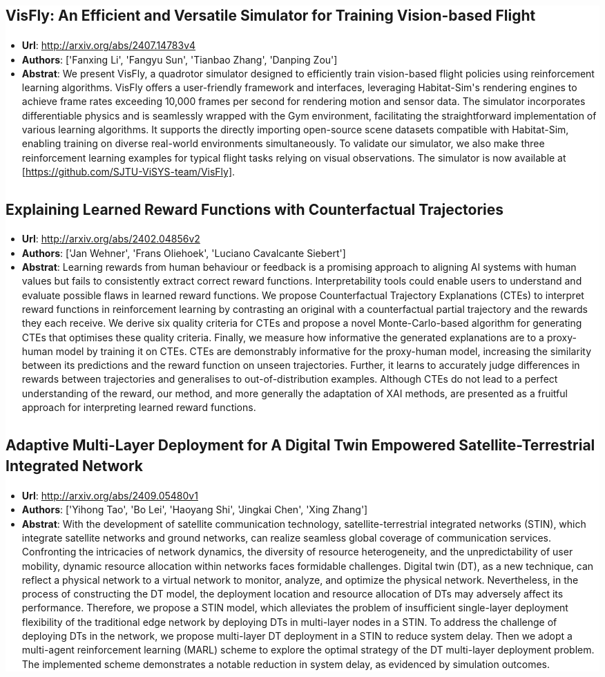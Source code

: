 



## VisFly: An Efficient and Versatile Simulator for Training Vision-based Flight
- **Url**: http://arxiv.org/abs/2407.14783v4
- **Authors**: ['Fanxing Li', 'Fangyu Sun', 'Tianbao Zhang', 'Danping Zou']
- **Abstrat**: We present VisFly, a quadrotor simulator designed to efficiently train vision-based flight policies using reinforcement learning algorithms. VisFly offers a user-friendly framework and interfaces, leveraging Habitat-Sim's rendering engines to achieve frame rates exceeding 10,000 frames per second for rendering motion and sensor data. The simulator incorporates differentiable physics and is seamlessly wrapped with the Gym environment, facilitating the straightforward implementation of various learning algorithms. It supports the directly importing open-source scene datasets compatible with Habitat-Sim, enabling training on diverse real-world environments simultaneously. To validate our simulator, we also make three reinforcement learning examples for typical flight tasks relying on visual observations. The simulator is now available at [https://github.com/SJTU-ViSYS-team/VisFly].





## Explaining Learned Reward Functions with Counterfactual Trajectories
- **Url**: http://arxiv.org/abs/2402.04856v2
- **Authors**: ['Jan Wehner', 'Frans Oliehoek', 'Luciano Cavalcante Siebert']
- **Abstrat**: Learning rewards from human behaviour or feedback is a promising approach to aligning AI systems with human values but fails to consistently extract correct reward functions. Interpretability tools could enable users to understand and evaluate possible flaws in learned reward functions. We propose Counterfactual Trajectory Explanations (CTEs) to interpret reward functions in reinforcement learning by contrasting an original with a counterfactual partial trajectory and the rewards they each receive. We derive six quality criteria for CTEs and propose a novel Monte-Carlo-based algorithm for generating CTEs that optimises these quality criteria. Finally, we measure how informative the generated explanations are to a proxy-human model by training it on CTEs. CTEs are demonstrably informative for the proxy-human model, increasing the similarity between its predictions and the reward function on unseen trajectories. Further, it learns to accurately judge differences in rewards between trajectories and generalises to out-of-distribution examples. Although CTEs do not lead to a perfect understanding of the reward, our method, and more generally the adaptation of XAI methods, are presented as a fruitful approach for interpreting learned reward functions.





## Adaptive Multi-Layer Deployment for A Digital Twin Empowered Satellite-Terrestrial Integrated Network
- **Url**: http://arxiv.org/abs/2409.05480v1
- **Authors**: ['Yihong Tao', 'Bo Lei', 'Haoyang Shi', 'Jingkai Chen', 'Xing Zhang']
- **Abstrat**: With the development of satellite communication technology, satellite-terrestrial integrated networks (STIN), which integrate satellite networks and ground networks, can realize seamless global coverage of communication services. Confronting the intricacies of network dynamics, the diversity of resource heterogeneity, and the unpredictability of user mobility, dynamic resource allocation within networks faces formidable challenges. Digital twin (DT), as a new technique, can reflect a physical network to a virtual network to monitor, analyze, and optimize the physical network. Nevertheless, in the process of constructing the DT model, the deployment location and resource allocation of DTs may adversely affect its performance. Therefore, we propose a STIN model, which alleviates the problem of insufficient single-layer deployment flexibility of the traditional edge network by deploying DTs in multi-layer nodes in a STIN. To address the challenge of deploying DTs in the network, we propose multi-layer DT deployment in a STIN to reduce system delay. Then we adopt a multi-agent reinforcement learning (MARL) scheme to explore the optimal strategy of the DT multi-layer deployment problem. The implemented scheme demonstrates a notable reduction in system delay, as evidenced by simulation outcomes.
